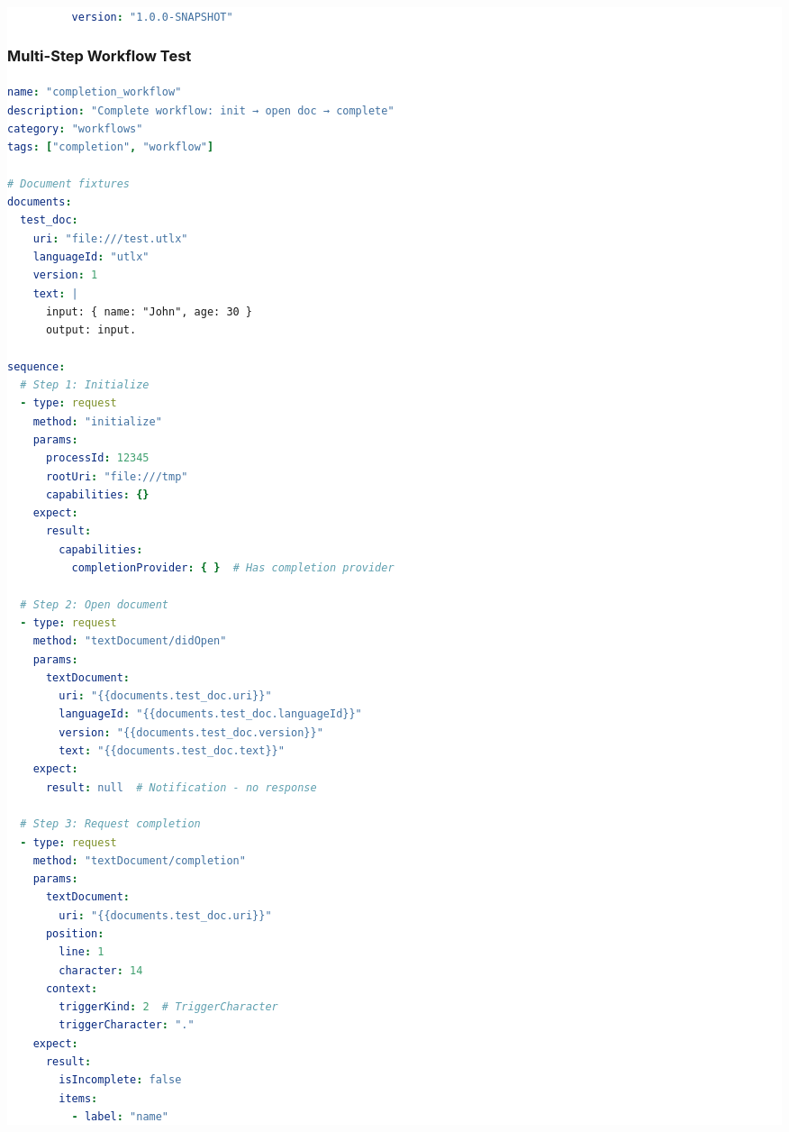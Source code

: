 ```yaml
          version: "1.0.0-SNAPSHOT"
```

### Multi-Step Workflow Test

```yaml
name: "completion_workflow"
description: "Complete workflow: init → open doc → complete"
category: "workflows"
tags: ["completion", "workflow"]

# Document fixtures
documents:
  test_doc:
    uri: "file:///test.utlx"
    languageId: "utlx"
    version: 1
    text: |
      input: { name: "John", age: 30 }
      output: input.

sequence:
  # Step 1: Initialize
  - type: request
    method: "initialize"
    params:
      processId: 12345
      rootUri: "file:///tmp"
      capabilities: {}
    expect:
      result:
        capabilities:
          completionProvider: { }  # Has completion provider

  # Step 2: Open document
  - type: request
    method: "textDocument/didOpen"
    params:
      textDocument:
        uri: "{{documents.test_doc.uri}}"
        languageId: "{{documents.test_doc.languageId}}"
        version: "{{documents.test_doc.version}}"
        text: "{{documents.test_doc.text}}"
    expect:
      result: null  # Notification - no response

  # Step 3: Request completion
  - type: request
    method: "textDocument/completion"
    params:
      textDocument:
        uri: "{{documents.test_doc.uri}}"
      position:
        line: 1
        character: 14
      context:
        triggerKind: 2  # TriggerCharacter
        triggerCharacter: "."
    expect:
      result:
        isIncomplete: false
        items:
          - label: "name"
```